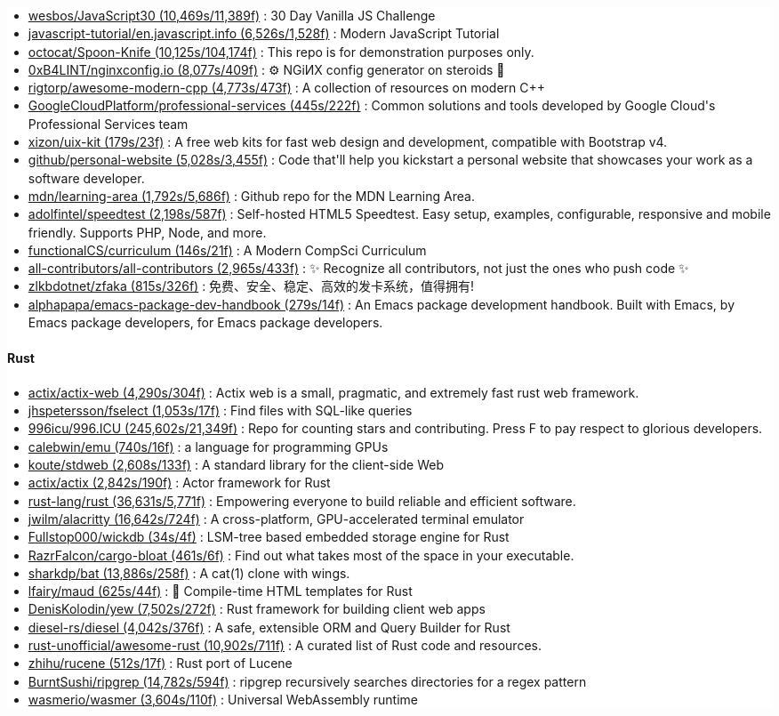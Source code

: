 * [wesbos/JavaScript30 (10,469s/11,389f)](https://github.com/wesbos/JavaScript30) : 30 Day Vanilla JS Challenge
* [javascript-tutorial/en.javascript.info (6,526s/1,528f)](https://github.com/javascript-tutorial/en.javascript.info) : Modern JavaScript Tutorial
* [octocat/Spoon-Knife (10,125s/104,174f)](https://github.com/octocat/Spoon-Knife) : This repo is for demonstration purposes only.
* [0xB4LINT/nginxconfig.io (8,077s/409f)](https://github.com/0xB4LINT/nginxconfig.io) : ⚙️ NGiИX config generator on steroids 💉
* [rigtorp/awesome-modern-cpp (4,773s/473f)](https://github.com/rigtorp/awesome-modern-cpp) : A collection of resources on modern C++
* [GoogleCloudPlatform/professional-services (445s/222f)](https://github.com/GoogleCloudPlatform/professional-services) : Common solutions and tools developed by Google Cloud's Professional Services team
* [xizon/uix-kit (179s/23f)](https://github.com/xizon/uix-kit) : A free web kits for fast web design and development, compatible with Bootstrap v4.
* [github/personal-website (5,028s/3,455f)](https://github.com/github/personal-website) : Code that'll help you kickstart a personal website that showcases your work as a software developer.
* [mdn/learning-area (1,792s/5,686f)](https://github.com/mdn/learning-area) : Github repo for the MDN Learning Area.
* [adolfintel/speedtest (2,198s/587f)](https://github.com/adolfintel/speedtest) : Self-hosted HTML5 Speedtest. Easy setup, examples, configurable, responsive and mobile friendly. Supports PHP, Node, and more.
* [functionalCS/curriculum (146s/21f)](https://github.com/functionalCS/curriculum) : A Modern CompSci Curriculum
* [all-contributors/all-contributors (2,965s/433f)](https://github.com/all-contributors/all-contributors) : ✨ Recognize all contributors, not just the ones who push code ✨
* [zlkbdotnet/zfaka (815s/326f)](https://github.com/zlkbdotnet/zfaka) : 免费、安全、稳定、高效的发卡系统，值得拥有!
* [alphapapa/emacs-package-dev-handbook (279s/14f)](https://github.com/alphapapa/emacs-package-dev-handbook) : An Emacs package development handbook. Built with Emacs, by Emacs package developers, for Emacs package developers.

#### Rust
* [actix/actix-web (4,290s/304f)](https://github.com/actix/actix-web) : Actix web is a small, pragmatic, and extremely fast rust web framework.
* [jhspetersson/fselect (1,053s/17f)](https://github.com/jhspetersson/fselect) : Find files with SQL-like queries
* [996icu/996.ICU (245,602s/21,349f)](https://github.com/996icu/996.ICU) : Repo for counting stars and contributing. Press F to pay respect to glorious developers.
* [calebwin/emu (740s/16f)](https://github.com/calebwin/emu) : a language for programming GPUs
* [koute/stdweb (2,608s/133f)](https://github.com/koute/stdweb) : A standard library for the client-side Web
* [actix/actix (2,842s/190f)](https://github.com/actix/actix) : Actor framework for Rust
* [rust-lang/rust (36,631s/5,771f)](https://github.com/rust-lang/rust) : Empowering everyone to build reliable and efficient software.
* [jwilm/alacritty (16,642s/724f)](https://github.com/jwilm/alacritty) : A cross-platform, GPU-accelerated terminal emulator
* [Fullstop000/wickdb (34s/4f)](https://github.com/Fullstop000/wickdb) : LSM-tree based embedded storage engine for Rust
* [RazrFalcon/cargo-bloat (461s/6f)](https://github.com/RazrFalcon/cargo-bloat) : Find out what takes most of the space in your executable.
* [sharkdp/bat (13,886s/258f)](https://github.com/sharkdp/bat) : A cat(1) clone with wings.
* [lfairy/maud (625s/44f)](https://github.com/lfairy/maud) : 📝 Compile-time HTML templates for Rust
* [DenisKolodin/yew (7,502s/272f)](https://github.com/DenisKolodin/yew) : Rust framework for building client web apps
* [diesel-rs/diesel (4,042s/376f)](https://github.com/diesel-rs/diesel) : A safe, extensible ORM and Query Builder for Rust
* [rust-unofficial/awesome-rust (10,902s/711f)](https://github.com/rust-unofficial/awesome-rust) : A curated list of Rust code and resources.
* [zhihu/rucene (512s/17f)](https://github.com/zhihu/rucene) : Rust port of Lucene
* [BurntSushi/ripgrep (14,782s/594f)](https://github.com/BurntSushi/ripgrep) : ripgrep recursively searches directories for a regex pattern
* [wasmerio/wasmer (3,604s/110f)](https://github.com/wasmerio/wasmer) : Universal WebAssembly runtime
